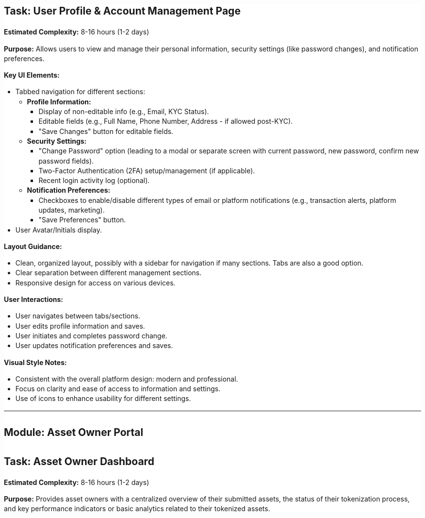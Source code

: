 ## Task: User Profile & Account Management Page
**Estimated Complexity:** 8-16 hours (1-2 days)

**Purpose:**
Allows users to view and manage their personal information, security settings (like password changes), and notification preferences.

**Key UI Elements:**
- Tabbed navigation for different sections:
    - **Profile Information:**
        - Display of non-editable info (e.g., Email, KYC Status).
        - Editable fields (e.g., Full Name, Phone Number, Address - if allowed post-KYC).
        - "Save Changes" button for editable fields.
    - **Security Settings:**
        - "Change Password" option (leading to a modal or separate screen with current password, new password, confirm new password fields).
        - Two-Factor Authentication (2FA) setup/management (if applicable).
        - Recent login activity log (optional).
    - **Notification Preferences:**
        - Checkboxes to enable/disable different types of email or platform notifications (e.g., transaction alerts, platform updates, marketing).
        - "Save Preferences" button.
- User Avatar/Initials display.

**Layout Guidance:**
- Clean, organized layout, possibly with a sidebar for navigation if many sections. Tabs are also a good option.
- Clear separation between different management sections.
- Responsive design for access on various devices.

**User Interactions:**
- User navigates between tabs/sections.
- User edits profile information and saves.
- User initiates and completes password change.
- User updates notification preferences and saves.

**Visual Style Notes:**
- Consistent with the overall platform design: modern and professional.
- Focus on clarity and ease of access to information and settings.
- Use of icons to enhance usability for different settings.

---
**Module: Asset Owner Portal**
---

## Task: Asset Owner Dashboard
**Estimated Complexity:** 8-16 hours (1-2 days)

**Purpose:**
Provides asset owners with a centralized overview of their submitted assets, the status of their tokenization process, and key performance indicators or basic analytics related to their tokenized assets.
